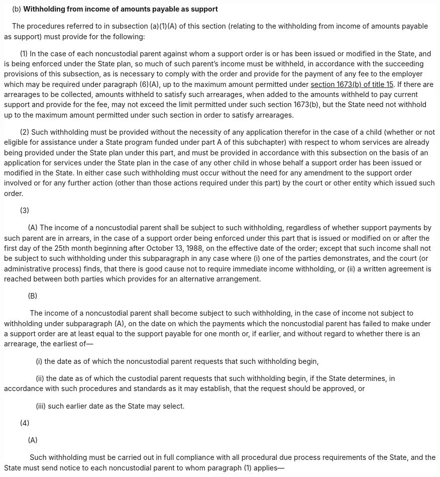     (b) __Withholding from income of amounts payable as support__ 

    The procedures referred to in subsection (a)(1)(A) of this section (relating to the withholding from income of amounts payable as support) must provide for the following:

        (1) In the case of each noncustodial parent against whom a support order is or has been issued or modified in the State, and is being enforced under the State plan, so much of such parent’s income must be withheld, in accordance with the succeeding provisions of this subsection, as is necessary to comply with the order and provide for the payment of any fee to the employer which may be required under paragraph (6)(A), up to the maximum amount permitted under [section 1673(b) of title 15][/us/usc/t15/s1673/b]. If there are arrearages to be collected, amounts withheld to satisfy such arrearages, when added to the amounts withheld to pay current support and provide for the fee, may not exceed the limit permitted under such section 1673(b), but the State need not withhold up to the maximum amount permitted under such section in order to satisfy arrearages.

        (2) Such withholding must be provided without the necessity of any application therefor in the case of a child (whether or not eligible for assistance under a State program funded under part A of this subchapter) with respect to whom services are already being provided under the State plan under this part, and must be provided in accordance with this subsection on the basis of an application for services under the State plan in the case of any other child in whose behalf a support order has been issued or modified in the State. In either case such withholding must occur without the need for any amendment to the support order involved or for any further action (other than those actions required under this part) by the court or other entity which issued such order.

        (3)

            (A) The income of a noncustodial parent shall be subject to such withholding, regardless of whether support payments by such parent are in arrears, in the case of a support order being enforced under this part that is issued or modified on or after the first day of the 25th month beginning after October 13, 1988, on the effective date of the order; except that such income shall not be subject to such withholding under this subparagraph in any case where (i) one of the parties demonstrates, and the court (or administrative process) finds, that there is good cause not to require immediate income withholding, or (ii) a written agreement is reached between both parties which provides for an alternative arrangement.

            (B)

             The income of a noncustodial parent shall become subject to such withholding, in the case of income not subject to withholding under subparagraph (A), on the date on which the payments which the noncustodial parent has failed to make under a support order are at least equal to the support payable for one month or, if earlier, and without regard to whether there is an arrearage, the earliest of—

                (i) the date as of which the noncustodial parent requests that such withholding begin,

                (ii) the date as of which the custodial parent requests that such withholding begin, if the State determines, in accordance with such procedures and standards as it may establish, that the request should be approved, or

                (iii) such earlier date as the State may select.

        (4)

            (A)

             Such withholding must be carried out in full compliance with all procedural due process requirements of the State, and the State must send notice to each noncustodial parent to whom paragraph (1) applies—


[/us/usc/t42/s654/20/A]: https://publicdocs.github.io/go/links?ns=uslm&ref=%2Fus%2Fusc%2Ft42%2Fs654%2F20%2FA
[/us/usc/t42/s657]: https://publicdocs.github.io/go/links?ns=uslm&ref=%2Fus%2Fusc%2Ft42%2Fs657
[/us/usc/t42/s654/29]: https://publicdocs.github.io/go/links?ns=uslm&ref=%2Fus%2Fusc%2Ft42%2Fs654%2F29
[/us/usc/t42/s652/a/7]: https://publicdocs.github.io/go/links?ns=uslm&ref=%2Fus%2Fusc%2Ft42%2Fs652%2Fa%2F7
[/us/usc/t15/s1681a/f]: https://publicdocs.github.io/go/links?ns=uslm&ref=%2Fus%2Fusc%2Ft15%2Fs1681a%2Ff
[/us/usc/t42/s667/a]: https://publicdocs.github.io/go/links?ns=uslm&ref=%2Fus%2Fusc%2Ft42%2Fs667%2Fa
[/us/usc/t42/s667/a]: https://publicdocs.github.io/go/links?ns=uslm&ref=%2Fus%2Fusc%2Ft42%2Fs667%2Fa
[/us/usc/t42/s667/a]: https://publicdocs.github.io/go/links?ns=uslm&ref=%2Fus%2Fusc%2Ft42%2Fs667%2Fa
[/us/usc/t42/s607/d]: https://publicdocs.github.io/go/links?ns=uslm&ref=%2Fus%2Fusc%2Ft42%2Fs607%2Fd
[/us/usc/t42/s669A/d/1]: https://publicdocs.github.io/go/links?ns=uslm&ref=%2Fus%2Fusc%2Ft42%2Fs669A%2Fd%2F1
[/us/usc/t29/s1169/a/5/C]: https://publicdocs.github.io/go/links?ns=uslm&ref=%2Fus%2Fusc%2Ft29%2Fs1169%2Fa%2F5%2FC
[/us/usc/t29/s1001]: https://publicdocs.github.io/go/links?ns=uslm&ref=%2Fus%2Fusc%2Ft29%2Fs1001
[/us/usc/t42/s653a/e]: https://publicdocs.github.io/go/links?ns=uslm&ref=%2Fus%2Fusc%2Ft42%2Fs653a%2Fe
[/us/usc/t42/s654/20/B]: https://publicdocs.github.io/go/links?ns=uslm&ref=%2Fus%2Fusc%2Ft42%2Fs654%2F20%2FB
[/us/usc/t15/s1673/b]: https://publicdocs.github.io/go/links?ns=uslm&ref=%2Fus%2Fusc%2Ft15%2Fs1673%2Fb
[/us/usc/t42/s654b]: https://publicdocs.github.io/go/links?ns=uslm&ref=%2Fus%2Fusc%2Ft42%2Fs654b
[/us/usc/t42/s654b]: https://publicdocs.github.io/go/links?ns=uslm&ref=%2Fus%2Fusc%2Ft42%2Fs654b
[/us/usc/t42/s1396k]: https://publicdocs.github.io/go/links?ns=uslm&ref=%2Fus%2Fusc%2Ft42%2Fs1396k
[/us/usc/t42/s654b]: https://publicdocs.github.io/go/links?ns=uslm&ref=%2Fus%2Fusc%2Ft42%2Fs654b
[/us/usc/t29/s1144/d]: https://publicdocs.github.io/go/links?ns=uslm&ref=%2Fus%2Fusc%2Ft29%2Fs1144%2Fd
[/us/usc/t29/s1144/a]: https://publicdocs.github.io/go/links?ns=uslm&ref=%2Fus%2Fusc%2Ft29%2Fs1144%2Fa
[/us/usc/t29/s1056/d/3]: https://publicdocs.github.io/go/links?ns=uslm&ref=%2Fus%2Fusc%2Ft29%2Fs1056%2Fd%2F3
[/us/usc/t29/s1169/a]: https://publicdocs.github.io/go/links?ns=uslm&ref=%2Fus%2Fusc%2Ft29%2Fs1169%2Fa
[/us/usc/t42/s654/4]: https://publicdocs.github.io/go/links?ns=uslm&ref=%2Fus%2Fusc%2Ft42%2Fs654%2F4
[/us/usc/t42/s654/20/A]: https://publicdocs.github.io/go/links?ns=uslm&ref=%2Fus%2Fusc%2Ft42%2Fs654%2F20%2FA
[/us/usc/t42/s654/20/A]: https://publicdocs.github.io/go/links?ns=uslm&ref=%2Fus%2Fusc%2Ft42%2Fs654%2F20%2FA
[/us/act/1935-08-14/ch531]: https://publicdocs.github.io/go/links?ns=uslm&ref=%2Fus%2Fact%2F1935-08-14%2Fch531
[/us/pl/98/378/s3/b]: https://publicdocs.github.io/go/links?ns=uslm&ref=%2Fus%2Fpl%2F98%2F378%2Fs3%2Fb
[/us/stat/98/1306]: https://publicdocs.github.io/go/links?ns=uslm&ref=%2Fus%2Fstat%2F98%2F1306
[/us/pl/99/509/s9103/a]: https://publicdocs.github.io/go/links?ns=uslm&ref=%2Fus%2Fpl%2F99%2F509%2Fs9103%2Fa
[/us/stat/100/1973]: https://publicdocs.github.io/go/links?ns=uslm&ref=%2Fus%2Fstat%2F100%2F1973
[/us/pl/100/485]: https://publicdocs.github.io/go/links?ns=uslm&ref=%2Fus%2Fpl%2F100%2F485
[/us/stat/102/2344-2346]: https://publicdocs.github.io/go/links?ns=uslm&ref=%2Fus%2Fstat%2F102%2F2344-2346
[/us/pl/100/647/s8105/4]: https://publicdocs.github.io/go/links?ns=uslm&ref=%2Fus%2Fpl%2F100%2F647%2Fs8105%2F4
[/us/stat/102/3797]: https://publicdocs.github.io/go/links?ns=uslm&ref=%2Fus%2Fstat%2F102%2F3797
[/us/pl/103/66/s13721/b]: https://publicdocs.github.io/go/links?ns=uslm&ref=%2Fus%2Fpl%2F103%2F66%2Fs13721%2Fb
[/us/stat/107/659]: https://publicdocs.github.io/go/links?ns=uslm&ref=%2Fus%2Fstat%2F107%2F659
[/us/pl/103/432/s212/a]: https://publicdocs.github.io/go/links?ns=uslm&ref=%2Fus%2Fpl%2F103%2F432%2Fs212%2Fa
[/us/stat/108/4460]: https://publicdocs.github.io/go/links?ns=uslm&ref=%2Fus%2Fstat%2F108%2F4460
[/us/pl/104/193/s108/c/14]: https://publicdocs.github.io/go/links?ns=uslm&ref=%2Fus%2Fpl%2F104%2F193%2Fs108%2Fc%2F14
[/us/stat/110/2166]: https://publicdocs.github.io/go/links?ns=uslm&ref=%2Fus%2Fstat%2F110%2F2166
[/us/pl/105/33]: https://publicdocs.github.io/go/links?ns=uslm&ref=%2Fus%2Fpl%2F105%2F33
[/us/stat/111/627]: https://publicdocs.github.io/go/links?ns=uslm&ref=%2Fus%2Fstat%2F111%2F627
[/us/pl/105/200]: https://publicdocs.github.io/go/links?ns=uslm&ref=%2Fus%2Fpl%2F105%2F200
[/us/stat/112/661]: https://publicdocs.github.io/go/links?ns=uslm&ref=%2Fus%2Fstat%2F112%2F661
[/us/pl/106/169/s401/f]: https://publicdocs.github.io/go/links?ns=uslm&ref=%2Fus%2Fpl%2F106%2F169%2Fs401%2Ff
[/us/stat/113/1858]: https://publicdocs.github.io/go/links?ns=uslm&ref=%2Fus%2Fstat%2F113%2F1858
[/us/pl/109/171]: https://publicdocs.github.io/go/links?ns=uslm&ref=%2Fus%2Fpl%2F109%2F171
[/us/stat/120/145]: https://publicdocs.github.io/go/links?ns=uslm&ref=%2Fus%2Fstat%2F120%2F145
[/us/pl/105/200]: https://publicdocs.github.io/go/links?ns=uslm&ref=%2Fus%2Fpl%2F105%2F200
[/us/usc/t29/s1169]: https://publicdocs.github.io/go/links?ns=uslm&ref=%2Fus%2Fusc%2Ft29%2Fs1169
[/us/pl/93/406]: https://publicdocs.github.io/go/links?ns=uslm&ref=%2Fus%2Fpl%2F93%2F406
[/us/stat/88/829]: https://publicdocs.github.io/go/links?ns=uslm&ref=%2Fus%2Fstat%2F88%2F829
[/us/usc/t29/s1001]: https://publicdocs.github.io/go/links?ns=uslm&ref=%2Fus%2Fusc%2Ft29%2Fs1001
[/us/pl/100/485]: https://publicdocs.github.io/go/links?ns=uslm&ref=%2Fus%2Fpl%2F100%2F485